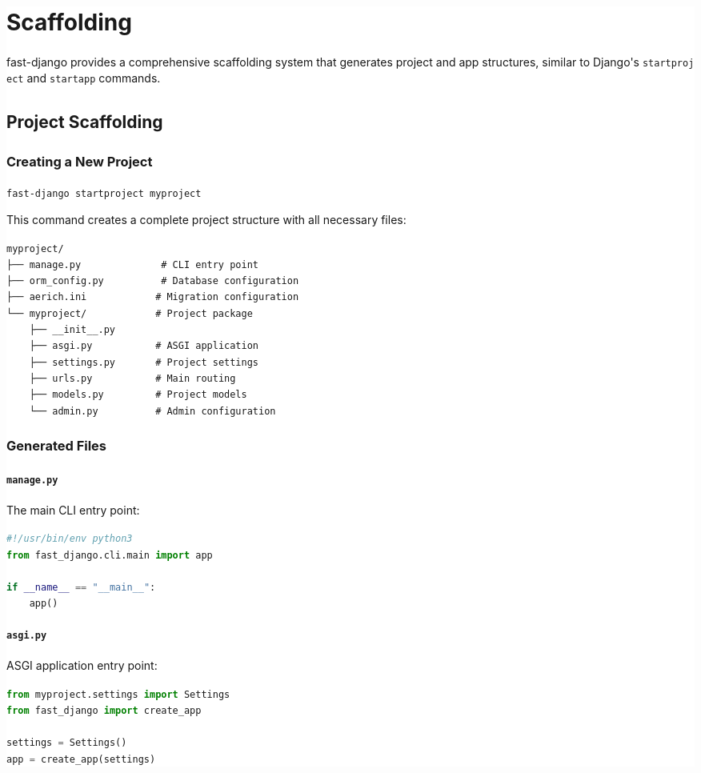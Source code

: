 # Scaffolding

fast-django provides a comprehensive scaffolding system that generates project and app structures, similar to Django's `startproject` and `startapp` commands.

## Project Scaffolding

### Creating a New Project

```bash
fast-django startproject myproject
```

This command creates a complete project structure with all necessary files:

```
myproject/
├── manage.py              # CLI entry point
├── orm_config.py          # Database configuration
├── aerich.ini            # Migration configuration
└── myproject/            # Project package
    ├── __init__.py
    ├── asgi.py           # ASGI application
    ├── settings.py       # Project settings
    ├── urls.py           # Main routing
    ├── models.py         # Project models
    └── admin.py          # Admin configuration
```

### Generated Files

#### `manage.py`
The main CLI entry point:

```python
#!/usr/bin/env python3
from fast_django.cli.main import app

if __name__ == "__main__":
    app()
```

#### `asgi.py`
ASGI application entry point:

```python
from myproject.settings import Settings
from fast_django import create_app

settings = Settings()
app = create_app(settings)
```
